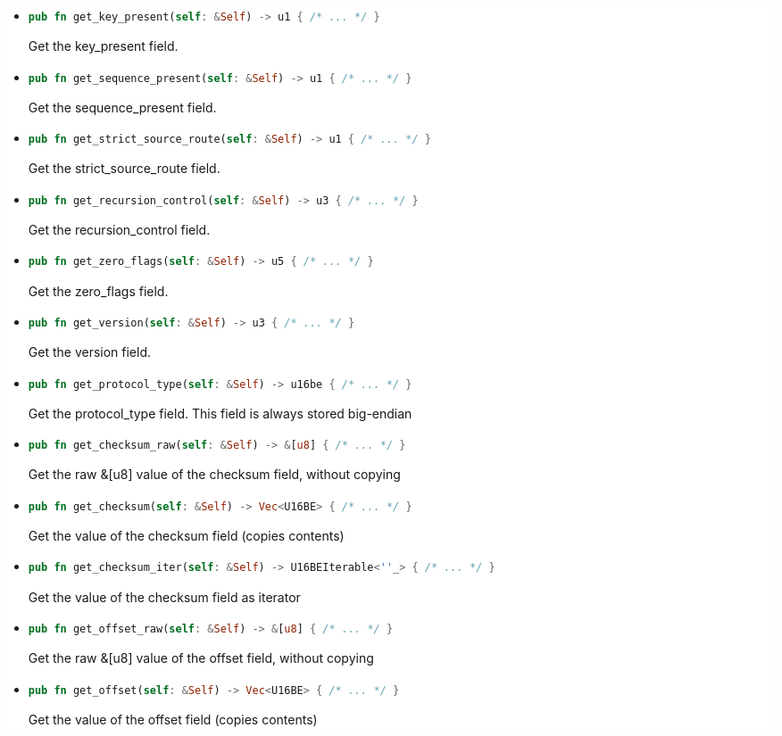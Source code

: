 - ```rust
  pub fn get_key_present(self: &Self) -> u1 { /* ... */ }
  ```
  Get the key_present field.

- ```rust
  pub fn get_sequence_present(self: &Self) -> u1 { /* ... */ }
  ```
  Get the sequence_present field.

- ```rust
  pub fn get_strict_source_route(self: &Self) -> u1 { /* ... */ }
  ```
  Get the strict_source_route field.

- ```rust
  pub fn get_recursion_control(self: &Self) -> u3 { /* ... */ }
  ```
  Get the recursion_control field.

- ```rust
  pub fn get_zero_flags(self: &Self) -> u5 { /* ... */ }
  ```
  Get the zero_flags field.

- ```rust
  pub fn get_version(self: &Self) -> u3 { /* ... */ }
  ```
  Get the version field.

- ```rust
  pub fn get_protocol_type(self: &Self) -> u16be { /* ... */ }
  ```
  Get the protocol_type field. This field is always stored big-endian

- ```rust
  pub fn get_checksum_raw(self: &Self) -> &[u8] { /* ... */ }
  ```
  Get the raw &[u8] value of the checksum field, without copying

- ```rust
  pub fn get_checksum(self: &Self) -> Vec<U16BE> { /* ... */ }
  ```
  Get the value of the checksum field (copies contents)

- ```rust
  pub fn get_checksum_iter(self: &Self) -> U16BEIterable<''_> { /* ... */ }
  ```
  Get the value of the checksum field as iterator

- ```rust
  pub fn get_offset_raw(self: &Self) -> &[u8] { /* ... */ }
  ```
  Get the raw &[u8] value of the offset field, without copying

- ```rust
  pub fn get_offset(self: &Self) -> Vec<U16BE> { /* ... */ }
  ```
  Get the value of the offset field (copies contents)
